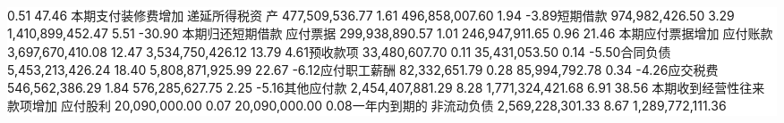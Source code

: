 0.51
47.46
本期支付装修费增加
递延所得税资
产
477,509,536.77
1.61
496,858,007.60
1.94
-3.89短期借款
974,982,426.50
3.29
1,410,899,452.47
5.51
-30.90
本期归还短期借款
应付票据
299,938,890.57
1.01
246,947,911.65
0.96
21.46
本期应付票据增加
应付账款
3,697,670,410.08
12.47
3,534,750,426.12
13.79
4.61预收款项
33,480,607.70
0.11
35,431,053.50
0.14
-5.50合同负债
5,453,213,426.24
18.40
5,808,871,925.99
22.67
-6.12应付职工薪酬
82,332,651.79
0.28
85,994,792.78
0.34
-4.26应交税费
546,562,386.29
1.84
576,285,627.75
2.25
-5.16其他应付款
2,454,407,881.29
8.28
1,771,324,421.68
6.91
38.56
本期收到经营性往来款项增加
应付股利
20,090,000.00
0.07
20,090,000.00
0.08一年内到期的
非流动负债
2,569,228,301.33
8.67
1,289,772,111.36